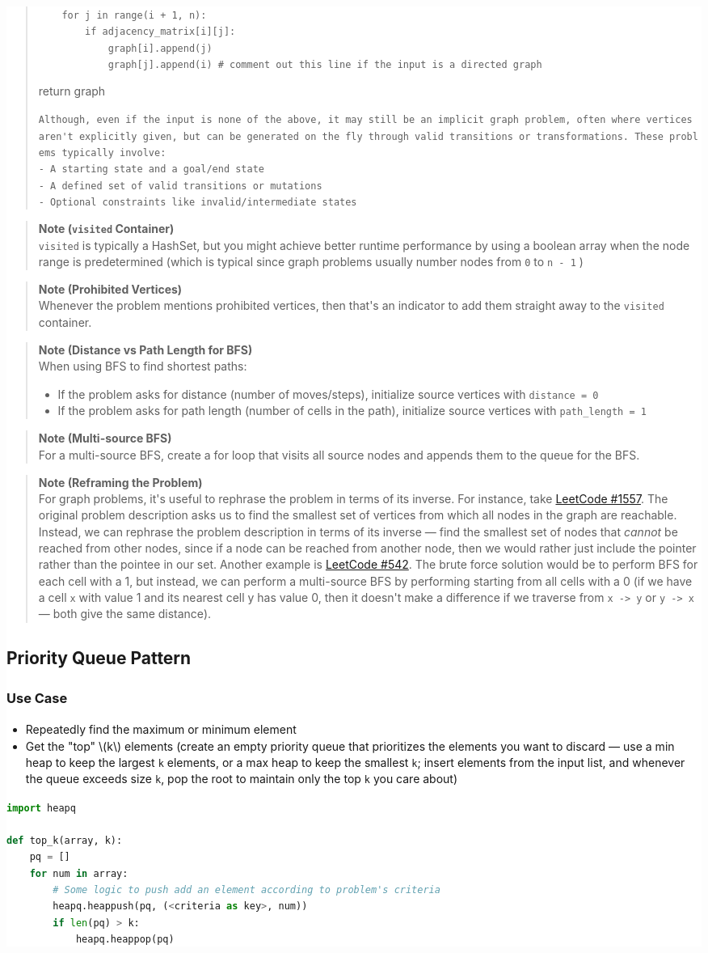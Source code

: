 >         for j in range(i + 1, n):
>             if adjacency_matrix[i][j]:
>                 graph[i].append(j)
>                 graph[j].append(i) # comment out this line if the input is a directed graph
>
>    return graph
> ```
> Although, even if the input is none of the above, it may still be an implicit graph problem, often where vertices aren't explicitly given, but can be generated on the fly through valid transitions or transformations. These problems typically involve:
> - A starting state and a goal/end state
> - A defined set of valid transitions or mutations
> - Optional constraints like invalid/intermediate states

> **Note (`visited` Container)**\
> `visited` is typically a HashSet, but you might achieve better runtime performance by using a boolean array when the node range is predetermined (which is typical since graph problems usually number nodes from `0` to `n - 1` )

> **Note (Prohibited Vertices)**\
> Whenever the problem mentions prohibited vertices, then that's an indicator to add them straight away to the `visited` container.

> **Note (Distance vs Path Length for BFS)**\
> When using BFS to find shortest paths:
> - If the problem asks for distance (number of moves/steps), initialize source vertices with `distance = 0`
> - If the problem asks for path length (number of cells in the path), initialize source vertices with `path_length = 1`

> **Note (Multi-source BFS)**\
> For a multi-source BFS, create a for loop that visits all source nodes and appends them to the queue for the BFS.

> **Note (Reframing the Problem)**\
> For graph problems, it's useful to rephrase the problem in terms of its inverse. For instance, take [LeetCode #1557](https://leetcode.com/problems/minimum-number-of-vertices-to-reach-all-nodes/). The original problem description asks us to find the smallest set of vertices from which all nodes in the graph are reachable. Instead, we can rephrase the problem description in terms of its inverse — find the smallest set of nodes that _cannot_ be reached from other nodes, since if a node can be reached from another node, then we would rather just include the pointer rather than the pointee in our set. Another example is [LeetCode #542](https://leetcode.com/problems/01-matrix/description/). The brute force solution would be to perform BFS for each cell with a 1, but instead, we can perform a multi-source BFS by performing starting from all cells with a 0 (if we have a cell `x` with value 1 and its nearest cell y has value 0, then it doesn't make a difference if we traverse from `x -> y` or `y -> x` — both give the same distance).

## Priority Queue Pattern

### Use Case

- Repeatedly find the maximum or minimum element
- Get the "top" \\(k\\) elements (create an empty priority queue that prioritizes the elements you want to discard — use a min heap to keep the largest `k` elements, or a max heap to keep the smallest `k`; insert elements from the input list, and whenever the queue exceeds size `k`, pop the root to maintain only the top `k` you care about)
```python
import heapq

def top_k(array, k):
    pq = []
    for num in array:
        # Some logic to push add an element according to problem's criteria
        heapq.heappush(pq, (<criteria as key>, num))
        if len(pq) > k:
            heapq.heappop(pq)
```